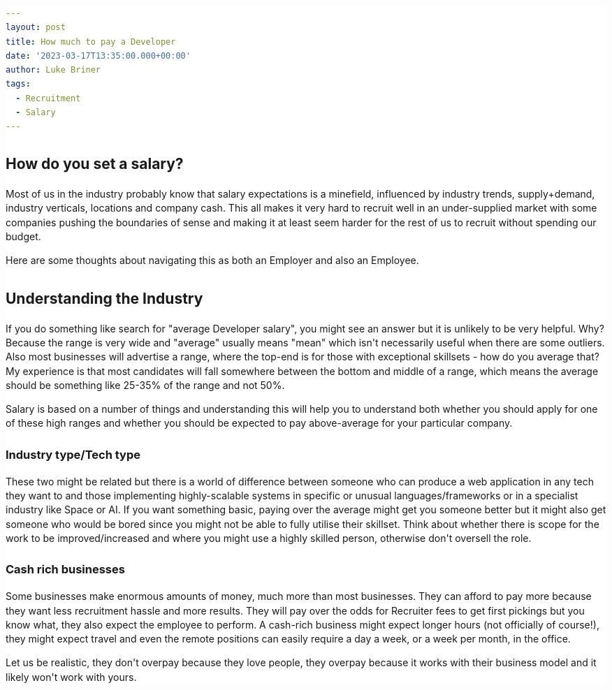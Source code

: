 ```yaml
---
layout: post
title: How much to pay a Developer
date: '2023-03-17T13:35:00.000+00:00'
author: Luke Briner
tags: 
  - Recruitment
  - Salary
---
```


## How do you set a salary?
Most of us in the industry probably know that salary expectations is a minefield, influenced by industry trends, supply+demand, industry verticals, locations and company cash. This all makes it very hard to recruit well in an under-supplied market with some companies pushing the boundaries of sense and making it at least seem harder for the rest of us to recruit without spending our budget.

Here are some thoughts about navigating this as both an Employer and also an Employee.

## Understanding the Industry
If you do something like search for "average Developer salary", you might see an answer but it is unlikely to be very helpful. Why? Because the range is very wide and "average" usually means "mean" which isn't necessarily useful when there are some outliers. Also most businesses will advertise a range, where the top-end is for those with exceptional skillsets - how do you average that? My experience is that most candidates will fall somewhere between the bottom and middle of a range, which means the average should be something like 25-35% of the range and not 50%.

Salary is based on a number of things and understanding this will help you to understand both whether you should apply for one of these high ranges and whether you should be expected to pay above-average for your particular company.

### Industry type/Tech type
These two might be related but there is a world of difference between someone who can produce a web application in any tech they want to and those implementing highly-scalable systems in specific or unusual languages/frameworks or in a specialist industry like Space or AI. If you want something basic, paying over the average might get you someone better but it might also get someone who would be bored since you might not be able to fully utilise their skillset. Think about whether there is scope for the work to be improved/increased and where you might use a highly skilled person, otherwise don't oversell the role.

### Cash rich businesses
Some businesses make enormous amounts of money, much more than most businesses. They can afford to pay more because they want less recruitment hassle and more results. They will pay over the odds for Recruiter fees to get first pickings but you know what, they also expect the employee to perform. A cash-rich business might expect longer hours (not officially of course!), they might expect travel and even the remote positions can easily require a day a week, or a week per month, in the office.

Let us be realistic, they don't overpay because they love people, they overpay because it works with their business model and it likely won't work with yours.
